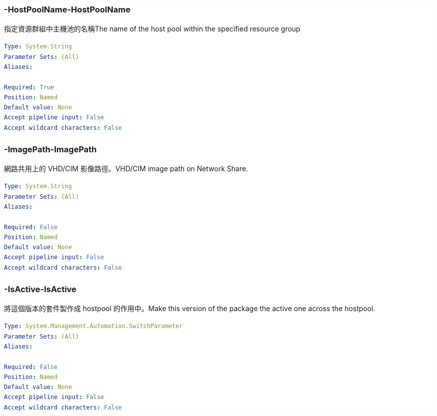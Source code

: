 ### <span data-ttu-id="9c9da-121">-HostPoolName</span><span class="sxs-lookup"><span data-stu-id="9c9da-121">-HostPoolName</span></span>
<span data-ttu-id="9c9da-122">指定資源群組中主機池的名稱</span><span class="sxs-lookup"><span data-stu-id="9c9da-122">The name of the host pool within the specified resource group</span></span>

```yaml
Type: System.String
Parameter Sets: (All)
Aliases:

Required: True
Position: Named
Default value: None
Accept pipeline input: False
Accept wildcard characters: False
```

### <span data-ttu-id="9c9da-123">-ImagePath</span><span class="sxs-lookup"><span data-stu-id="9c9da-123">-ImagePath</span></span>
<span data-ttu-id="9c9da-124">網路共用上的 VHD/CIM 影像路徑。</span><span class="sxs-lookup"><span data-stu-id="9c9da-124">VHD/CIM image path on Network Share.</span></span>

```yaml
Type: System.String
Parameter Sets: (All)
Aliases:

Required: False
Position: Named
Default value: None
Accept pipeline input: False
Accept wildcard characters: False
```

### <span data-ttu-id="9c9da-125">-IsActive</span><span class="sxs-lookup"><span data-stu-id="9c9da-125">-IsActive</span></span>
<span data-ttu-id="9c9da-126">將這個版本的套件製作成 hostpool 的作用中。</span><span class="sxs-lookup"><span data-stu-id="9c9da-126">Make this version of the package the active one across the hostpool.</span></span>

```yaml
Type: System.Management.Automation.SwitchParameter
Parameter Sets: (All)
Aliases:

Required: False
Position: Named
Default value: None
Accept pipeline input: False
Accept wildcard characters: False
```
